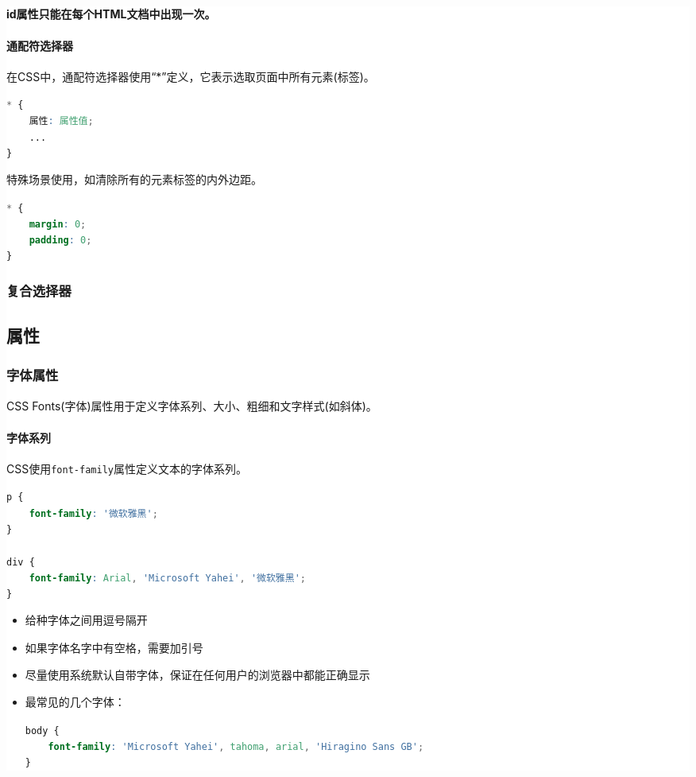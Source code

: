 **id属性只能在每个HTML文档中出现一次。**

#### 通配符选择器

在CSS中，通配符选择器使用“*”定义，它表示选取页面中所有元素(标签)。

```css
* {
    属性: 属性值;
    ...
}
```

特殊场景使用，如清除所有的元素标签的内外边距。

```css
* {
    margin: 0;
    padding: 0;
}
```

### 复合选择器

## 属性

###  字体属性

CSS Fonts(字体)属性用于定义字体系列、大小、粗细和文字样式(如斜体)。

#### 字体系列

CSS使用`font-family`属性定义文本的字体系列。

```css
p {
    font-family: '微软雅黑';
}

div {
    font-family: Arial, 'Microsoft Yahei', '微软雅黑';
}
```

- 给种字体之间用逗号隔开

- 如果字体名字中有空格，需要加引号

- 尽量使用系统默认自带字体，保证在任何用户的浏览器中都能正确显示

- 最常见的几个字体：

  ```css
  body {
      font-family: 'Microsoft Yahei', tahoma, arial, 'Hiragino Sans GB';
  }
  ```
